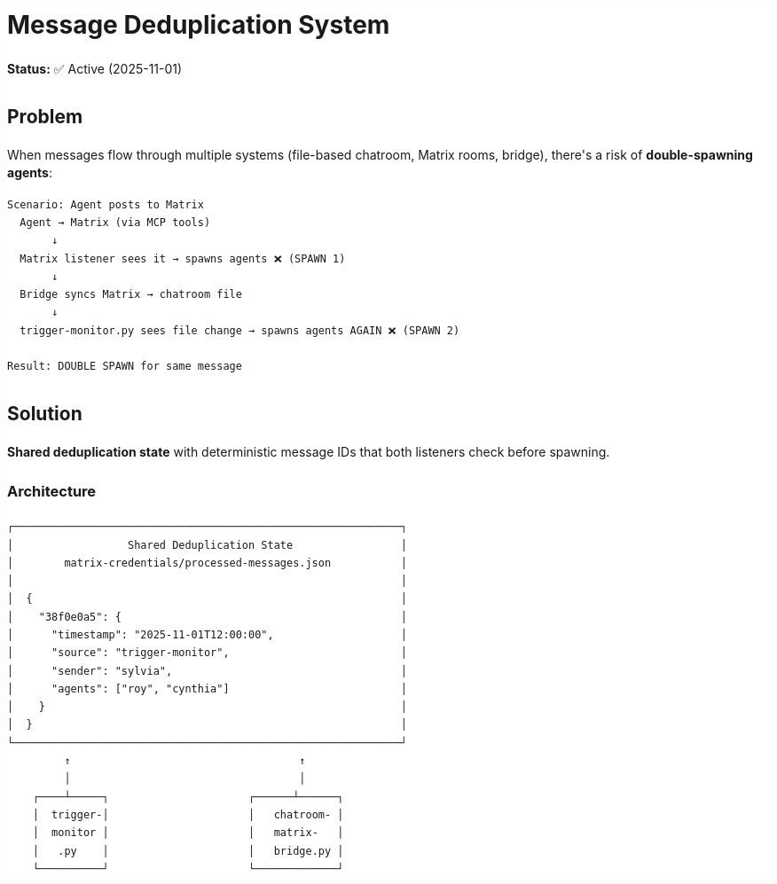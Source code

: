 # Message Deduplication System

**Status:** ✅ Active (2025-11-01)

## Problem

When messages flow through multiple systems (file-based chatroom, Matrix rooms, bridge), there's a risk of **double-spawning agents**:

```
Scenario: Agent posts to Matrix
  Agent → Matrix (via MCP tools)
       ↓
  Matrix listener sees it → spawns agents ❌ (SPAWN 1)
       ↓
  Bridge syncs Matrix → chatroom file
       ↓
  trigger-monitor.py sees file change → spawns agents AGAIN ❌ (SPAWN 2)

Result: DOUBLE SPAWN for same message
```

## Solution

**Shared deduplication state** with deterministic message IDs that both listeners check before spawning.

### Architecture

```
┌─────────────────────────────────────────────────────────────┐
│                  Shared Deduplication State                 │
│        matrix-credentials/processed-messages.json           │
│                                                             │
│  {                                                          │
│    "38f0e0a5": {                                            │
│      "timestamp": "2025-11-01T12:00:00",                    │
│      "source": "trigger-monitor",                           │
│      "sender": "sylvia",                                    │
│      "agents": ["roy", "cynthia"]                           │
│    }                                                        │
│  }                                                          │
└─────────────────────────────────────────────────────────────┘
         ↑                                    ↑
         │                                    │
    ┌────┴─────┐                      ┌──────┴──────┐
    │  trigger-│                      │   chatroom- │
    │  monitor │                      │   matrix-   │
    │   .py    │                      │   bridge.py │
    └──────────┘                      └─────────────┘
```
